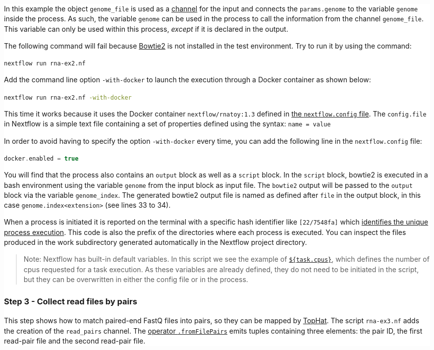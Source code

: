 In this example the object `genome_file` is used as a [channel](https://www.nextflow.io/docs/latest/channel.html) for the input and connects the `params.genome` to the variable `genome` inside the process.
As such, the variable `genome` can be used in the process to call the information from the channel `genome_file`.
This variable can only be used within this process, _except_ if it is declared in the output.

The following command will fail because [Bowtie2](http://bowtie-bio.sourceforge.net/bowtie2/index.shtml) is not installed in the test environment.
Try to run it by using the command:

```bash
nextflow run rna-ex2.nf
```

Add the command line option `-with-docker` to launch the execution through a Docker container as shown below:

```bash
nextflow run rna-ex2.nf -with-docker
```

This time it works because it uses the Docker container `nextflow/rnatoy:1.3` defined in [the
`nextflow.config` file](https://www.nextflow.io/docs/latest/config.html#configuration-file).
The `config.file`  in Nextflow is a simple text file containing a set of properties defined using the syntax: `name = value`

In order to avoid having to specify the option `-with-docker` every time, you can add the following line in the `nextflow.config` file:

```groovy
docker.enabled = true
```

You will find that the process also contains an `output` block as well as a `script` block.
In the `script` block, bowtie2 is executed in a bash environment using the variable  `genome` from the input block as input file.
The `bowtie2` output will be passed to the `output` block via the variable `genome_index`.
The generated bowtie2 output file is named as defined after `file` in the output block, in this case `genome.index<extension>` (see lines 33 to 34).

When a process is initiated it is reported on the terminal with a specific hash identifier like `[22/7548fa]` which [identifies the unique process execution](https://www.nextflow.io/docs/latest/tracing.html?highlight=task#tracing-visualisation). This code is also the prefix of the directories where each process is executed.
You can inspect the files produced in the work subdirectory generated automatically in the Nextflow project directory.

> Note: Nextflow has built-in default variables.
> In this script we see the example of [`${task.cpus}`](https://www.nextflow.io/docs/latest/tracing.html?highlight=task#trace-report), which defines the number of cpus requested for a task execution.
 > As these variables are already defined, they do not need to be initiated in the script, but they can be overwritten in either the config file or in the process.

### Step 3 - Collect read files by pairs

This step shows how to match paired-end FastQ files into pairs, so they can be mapped by [TopHat](http://ccb.jhu.edu/software/tophat/index.shtml).
The script `rna-ex3.nf` adds the creation of the `read_pairs` channel.
The [operator `.fromFilePairs`](https://www.nextflow.io/docs/latest/operator.html) emits tuples containing three elements: the pair ID, the first read-pair file and the second read-pair file.
